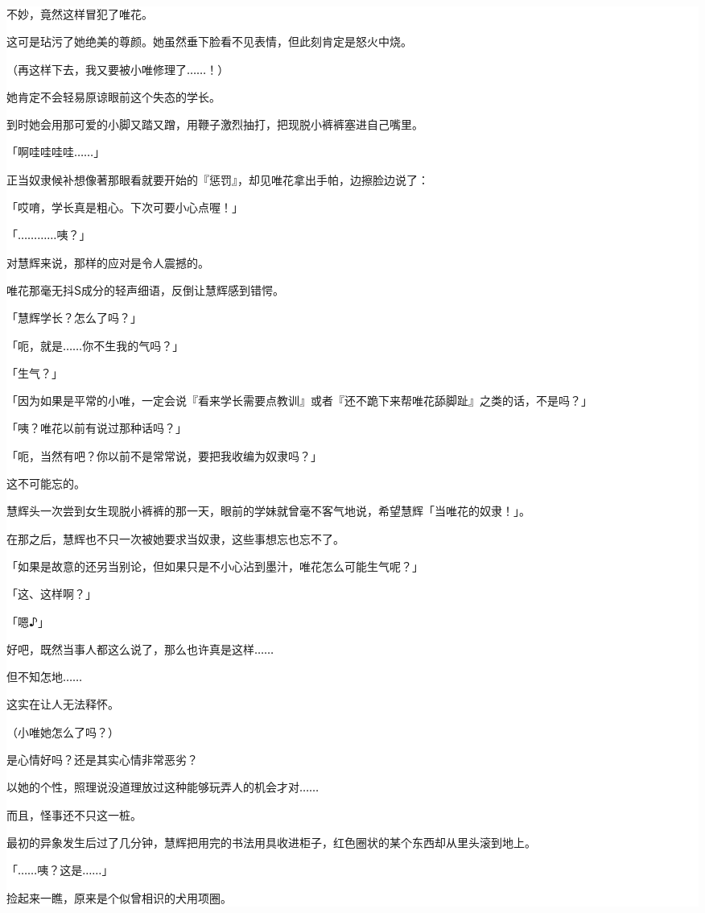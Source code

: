 不妙，竟然这样冒犯了唯花。

这可是玷污了她绝美的尊颜。她虽然垂下脸看不见表情，但此刻肯定是怒火中烧。

（再这样下去，我又要被小唯修理了……！）

她肯定不会轻易原谅眼前这个失态的学长。

到时她会用那可爱的小脚又踏又蹭，用鞭子激烈抽打，把现脱小裤裤塞进自己嘴里。

「啊哇哇哇哇……」

正当奴隶候补想像著那眼看就要开始的『惩罚』，却见唯花拿出手帕，边擦脸边说了：

「哎唷，学长真是粗心。下次可要小心点喔！」

「…………咦？」

对慧辉来说，那样的应对是令人震撼的。

唯花那毫无抖S成分的轻声细语，反倒让慧辉感到错愕。

「慧辉学长？怎么了吗？」

「呃，就是……你不生我的气吗？」

「生气？」

「因为如果是平常的小唯，一定会说『看来学长需要点教训』或者『还不跪下来帮唯花舔脚趾』之类的话，不是吗？」

「咦？唯花以前有说过那种话吗？」

「呃，当然有吧？你以前不是常常说，要把我收编为奴隶吗？」

这不可能忘的。

慧辉头一次尝到女生现脱小裤裤的那一天，眼前的学妹就曾毫不客气地说，希望慧辉「当唯花的奴隶！」。

在那之后，慧辉也不只一次被她要求当奴隶，这些事想忘也忘不了。

「如果是故意的还另当别论，但如果只是不小心沾到墨汁，唯花怎么可能生气呢？」

「这、这样啊？」

「嗯♪」

好吧，既然当事人都这么说了，那么也许真是这样……

但不知怎地……

这实在让人无法释怀。

（小唯她怎么了吗？）

是心情好吗？还是其实心情非常恶劣？

以她的个性，照理说没道理放过这种能够玩弄人的机会才对……

而且，怪事还不只这一桩。

最初的异象发生后过了几分钟，慧辉把用完的书法用具收进柜子，红色圈状的某个东西却从里头滚到地上。

「……咦？这是……」

捡起来一瞧，原来是个似曾相识的犬用项圈。
